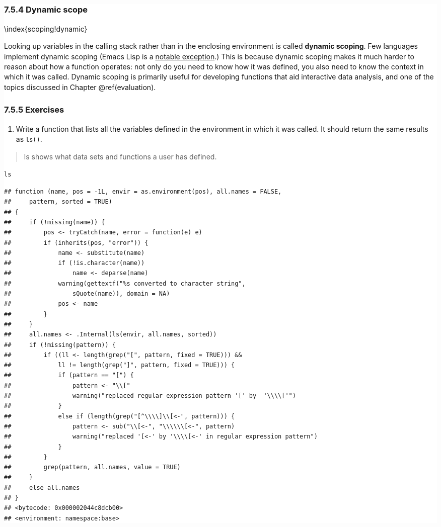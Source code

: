 ### 7.5.4 Dynamic scope
\index{scoping!dynamic} 

Looking up variables in the calling stack rather than in the enclosing environment is called __dynamic scoping__. Few languages implement dynamic scoping (Emacs Lisp is a [notable exception](http://www.gnu.org/software/emacs/emacs-paper.html#SEC15).) This is because dynamic scoping makes it much harder to reason about how a function operates: not only do you need to know how it was defined, you also need to know the context in which it was called. Dynamic scoping is primarily useful for developing functions that aid interactive data analysis, and one of the topics discussed in Chapter \@ref(evaluation).

### 7.5.5 Exercises

1.  Write a function that lists all the variables defined in the environment
    in which it was called. It should return the same results as `ls()`.

> ls shows what data sets and functions a user has defined.


```r
ls
```

```
## function (name, pos = -1L, envir = as.environment(pos), all.names = FALSE, 
##     pattern, sorted = TRUE) 
## {
##     if (!missing(name)) {
##         pos <- tryCatch(name, error = function(e) e)
##         if (inherits(pos, "error")) {
##             name <- substitute(name)
##             if (!is.character(name)) 
##                 name <- deparse(name)
##             warning(gettextf("%s converted to character string", 
##                 sQuote(name)), domain = NA)
##             pos <- name
##         }
##     }
##     all.names <- .Internal(ls(envir, all.names, sorted))
##     if (!missing(pattern)) {
##         if ((ll <- length(grep("[", pattern, fixed = TRUE))) && 
##             ll != length(grep("]", pattern, fixed = TRUE))) {
##             if (pattern == "[") {
##                 pattern <- "\\["
##                 warning("replaced regular expression pattern '[' by  '\\\\['")
##             }
##             else if (length(grep("[^\\\\]\\[<-", pattern))) {
##                 pattern <- sub("\\[<-", "\\\\\\[<-", pattern)
##                 warning("replaced '[<-' by '\\\\[<-' in regular expression pattern")
##             }
##         }
##         grep(pattern, all.names, value = TRUE)
##     }
##     else all.names
## }
## <bytecode: 0x000002044c8dcb00>
## <environment: namespace:base>
```


[^attach]: Note the difference between attached and loaded. A package is loaded automatically if you access one of its functions using `::`; it is only __attached__ to the search path by `library()` or `require()`.
[^frame]: NB: `?environment` uses frame in a different sense: "Environments consist of a _frame_, or collection of named objects, and a pointer to an enclosing environment." We avoid this sense of frame, which comes from S, because it's very specific and not widely used in base R. For example, the frame in `parent.frame()` is an execution context, not a collection of named objects.